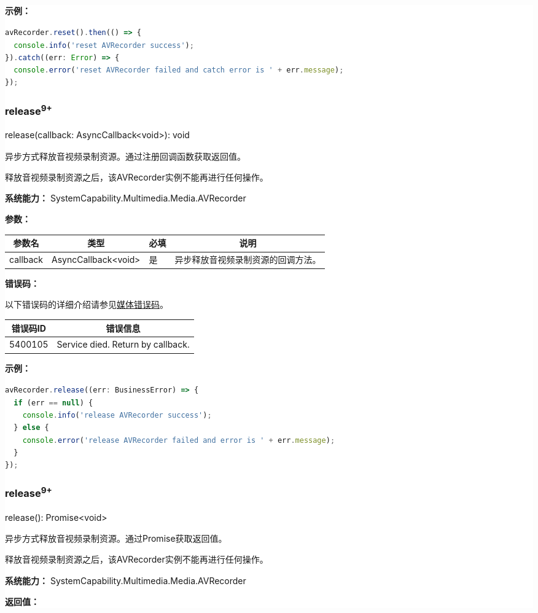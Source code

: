 **示例：**

```ts
avRecorder.reset().then(() => {
  console.info('reset AVRecorder success');
}).catch((err: Error) => {
  console.error('reset AVRecorder failed and catch error is ' + err.message);
});
```

### release<sup>9+</sup><a name=avrecorder_release></a>

release(callback: AsyncCallback\<void>): void

异步方式释放音视频录制资源。通过注册回调函数获取返回值。

释放音视频录制资源之后，该AVRecorder实例不能再进行任何操作。

**系统能力：** SystemCapability.Multimedia.Media.AVRecorder

**参数：**

| 参数名   | 类型                 | 必填 | 说明                               |
| -------- | -------------------- | ---- | ---------------------------------- |
| callback | AsyncCallback\<void> | 是   | 异步释放音视频录制资源的回调方法。 |

**错误码：**

以下错误码的详细介绍请参见[媒体错误码](../errorcodes/errorcode-media.md)。

| 错误码ID | 错误信息                          |
| -------- | --------------------------------- |
| 5400105  | Service died. Return by callback. |

**示例：**

```ts
avRecorder.release((err: BusinessError) => {
  if (err == null) {
    console.info('release AVRecorder success');
  } else {
    console.error('release AVRecorder failed and error is ' + err.message);
  }
});
```

### release<sup>9+</sup>

release(): Promise\<void>

异步方式释放音视频录制资源。通过Promise获取返回值。

释放音视频录制资源之后，该AVRecorder实例不能再进行任何操作。

**系统能力：** SystemCapability.Multimedia.Media.AVRecorder

**返回值：**
